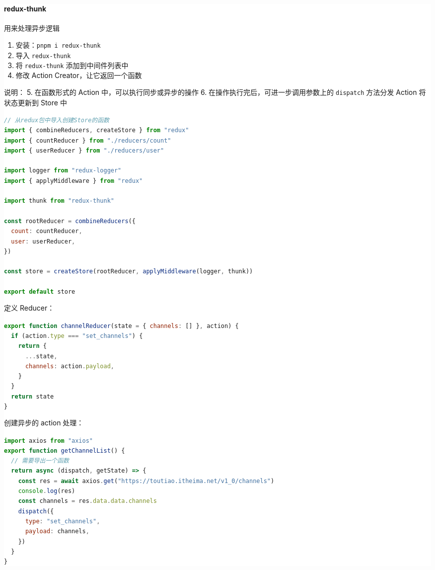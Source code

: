 #### redux-thunk

用来处理异步逻辑

1. 安装：`pnpm i redux-thunk`
2. 导入 `redux-thunk`
3. 将 `redux-thunk` 添加到中间件列表中
4. 修改 Action Creator，让它返回一个函数

说明： 5. 在函数形式的 Action 中，可以执行同步或异步的操作 6. 在操作执行完后，可进一步调用参数上的 `dispatch` 方法分发 Action 将状态更新到 Store 中

```js
// 从redux包中导入创建Store的函数
import { combineReducers, createStore } from "redux"
import { countReducer } from "./reducers/count"
import { userReducer } from "./reducers/user"

import logger from "redux-logger"
import { applyMiddleware } from "redux"

import thunk from "redux-thunk"

const rootReducer = combineReducers({
  count: countReducer,
  user: userReducer,
})

const store = createStore(rootReducer, applyMiddleware(logger, thunk))

export default store
```

定义 Reducer：

```js
export function channelReducer(state = { channels: [] }, action) {
  if (action.type === "set_channels") {
    return {
      ...state,
      channels: action.payload,
    }
  }
  return state
}
```

创建异步的 action 处理：

```js
import axios from "axios"
export function getChannelList() {
  // 需要导出一个函数
  return async (dispatch, getState) => {
    const res = await axios.get("https://toutiao.itheima.net/v1_0/channels")
    console.log(res)
    const channels = res.data.data.channels
    dispatch({
      type: "set_channels",
      payload: channels,
    })
  }
}
```
